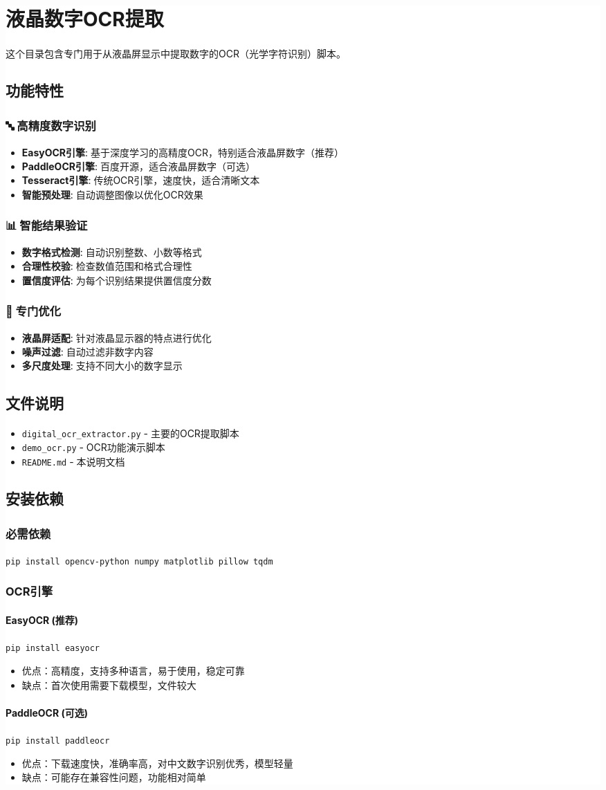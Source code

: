 # 液晶数字OCR提取

这个目录包含专门用于从液晶屏显示中提取数字的OCR（光学字符识别）脚本。

## 功能特性

### 🔤 高精度数字识别
- **EasyOCR引擎**: 基于深度学习的高精度OCR，特别适合液晶屏数字（推荐）
- **PaddleOCR引擎**: 百度开源，适合液晶屏数字（可选）
- **Tesseract引擎**: 传统OCR引擎，速度快，适合清晰文本
- **智能预处理**: 自动调整图像以优化OCR效果

### 📊 智能结果验证
- **数字格式检测**: 自动识别整数、小数等格式
- **合理性校验**: 检查数值范围和格式合理性
- **置信度评估**: 为每个识别结果提供置信度分数

### 🎯 专门优化
- **液晶屏适配**: 针对液晶显示器的特点进行优化
- **噪声过滤**: 自动过滤非数字内容
- **多尺度处理**: 支持不同大小的数字显示

## 文件说明

- `digital_ocr_extractor.py` - 主要的OCR提取脚本
- `demo_ocr.py` - OCR功能演示脚本
- `README.md` - 本说明文档

## 安装依赖

### 必需依赖
```bash
pip install opencv-python numpy matplotlib pillow tqdm
```

### OCR引擎

#### EasyOCR (推荐)
```bash
pip install easyocr
```
- 优点：高精度，支持多种语言，易于使用，稳定可靠
- 缺点：首次使用需要下载模型，文件较大

#### PaddleOCR (可选)
```bash
pip install paddleocr
```
- 优点：下载速度快，准确率高，对中文数字识别优秀，模型轻量
- 缺点：可能存在兼容性问题，功能相对简单
